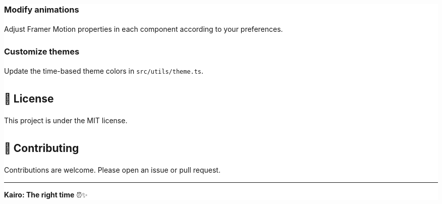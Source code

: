 ### Modify animations
Adjust Framer Motion properties in each component according to your preferences.

### Customize themes
Update the time-based theme colors in `src/utils/theme.ts`.

## 📄 License

This project is under the MIT license.

## 🤝 Contributing

Contributions are welcome. Please open an issue or pull request.

---

**Kairo: The right time** ⏰✨
